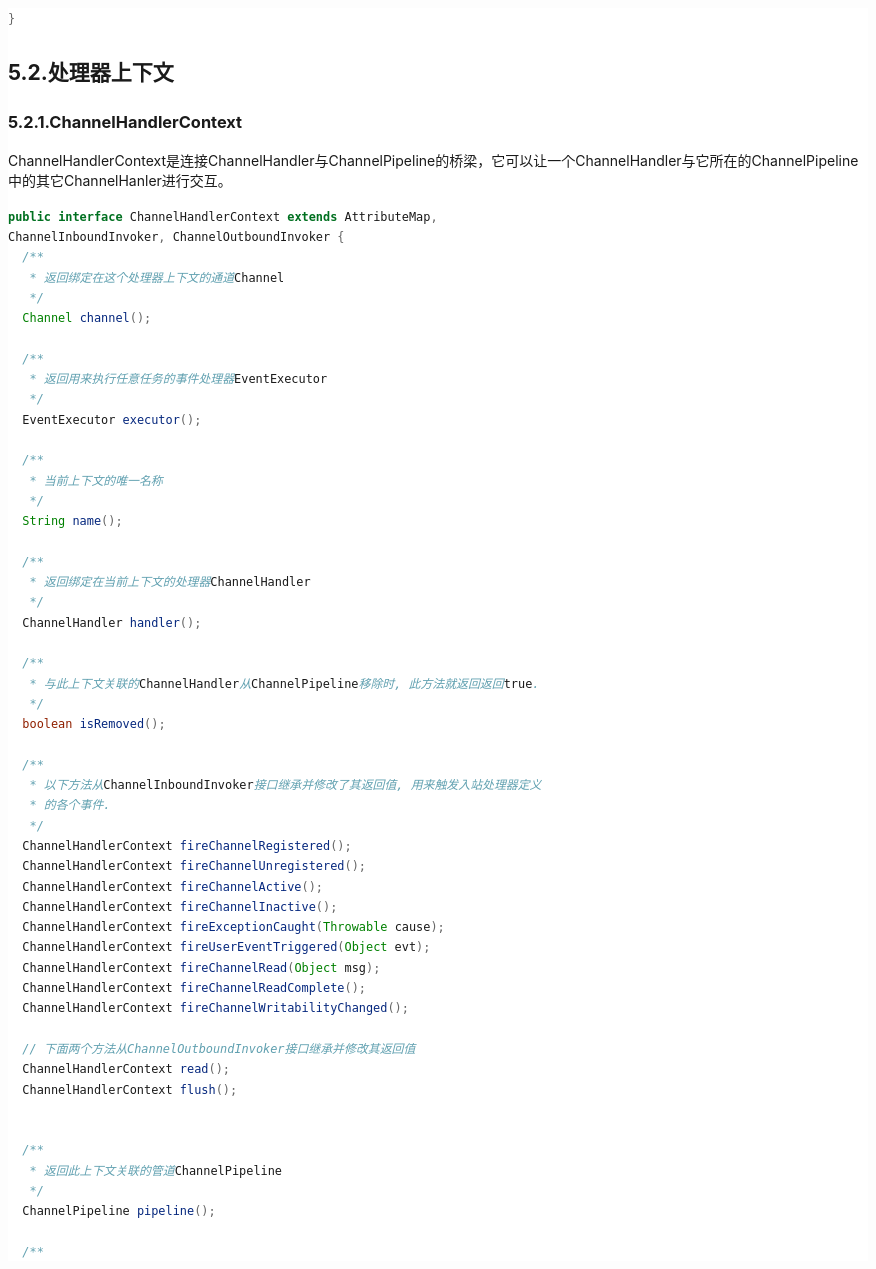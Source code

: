 ```java
}
```

## 5.2.处理器上下文

### 5.2.1.ChannelHandlerContext

ChannelHandlerContext是连接ChannelHandler与ChannelPipeline的桥梁，它可以让一个ChannelHandler与它所在的ChannelPipeline中的其它ChannelHanler进行交互。

```java
public interface ChannelHandlerContext extends AttributeMap, 
ChannelInboundInvoker, ChannelOutboundInvoker {
  /**
   * 返回绑定在这个处理器上下文的通道Channel
   */
  Channel channel();

  /**
   * 返回用来执行任意任务的事件处理器EventExecutor
   */
  EventExecutor executor();

  /**
   * 当前上下文的唯一名称
   */
  String name();

  /**
   * 返回绑定在当前上下文的处理器ChannelHandler
   */
  ChannelHandler handler();

  /**
   * 与此上下文关联的ChannelHandler从ChannelPipeline移除时, 此方法就返回返回true.
   */
  boolean isRemoved();

  /**
   * 以下方法从ChannelInboundInvoker接口继承并修改了其返回值, 用来触发入站处理器定义
   * 的各个事件.
   */
  ChannelHandlerContext fireChannelRegistered();
  ChannelHandlerContext fireChannelUnregistered();
  ChannelHandlerContext fireChannelActive();
  ChannelHandlerContext fireChannelInactive();
  ChannelHandlerContext fireExceptionCaught(Throwable cause);
  ChannelHandlerContext fireUserEventTriggered(Object evt);
  ChannelHandlerContext fireChannelRead(Object msg);
  ChannelHandlerContext fireChannelReadComplete();
  ChannelHandlerContext fireChannelWritabilityChanged();

  // 下面两个方法从ChannelOutboundInvoker接口继承并修改其返回值
  ChannelHandlerContext read();
  ChannelHandlerContext flush();


  /**
   * 返回此上下文关联的管道ChannelPipeline
   */
  ChannelPipeline pipeline();

  /**
```